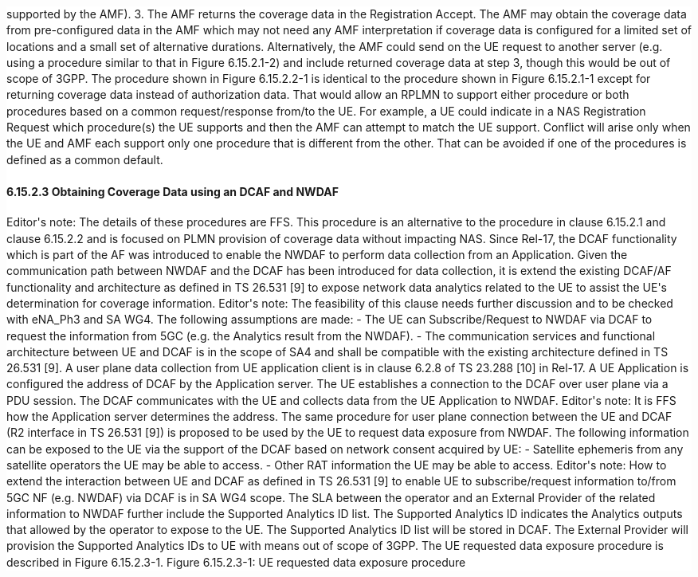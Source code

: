 supported by the AMF).
3\. The AMF returns the coverage data in the Registration Accept. The AMF may
obtain the coverage data from pre-configured data in the AMF which may not
need any AMF interpretation if coverage data is configured for a limited set
of locations and a small set of alternative durations. Alternatively, the AMF
could send on the UE request to another server (e.g. using a procedure similar
to that in Figure 6.15.2.1-2) and include returned coverage data at step 3,
though this would be out of scope of 3GPP.
The procedure shown in Figure 6.15.2.2-1 is identical to the procedure shown
in Figure 6.15.2.1-1 except for returning coverage data instead of
authorization data. That would allow an RPLMN to support either procedure or
both procedures based on a common request/response from/to the UE. For
example, a UE could indicate in a NAS Registration Request which procedure(s)
the UE supports and then the AMF can attempt to match the UE support. Conflict
will arise only when the UE and AMF each support only one procedure that is
different from the other. That can be avoided if one of the procedures is
defined as a common default.
#### 6.15.2.3 Obtaining Coverage Data using an DCAF and NWDAF
Editor\'s note: The details of these procedures are FFS.
This procedure is an alternative to the procedure in clause 6.15.2.1 and
clause 6.15.2.2 and is focused on PLMN provision of coverage data without
impacting NAS.
Since Rel-17, the DCAF functionality which is part of the AF was introduced to
enable the NWDAF to perform data collection from an Application. Given the
communication path between NWDAF and the DCAF has been introduced for data
collection, it is extend the existing DCAF/AF functionality and architecture
as defined in TS 26.531 [9] to expose network data analytics related to the UE
to assist the UE\'s determination for coverage information.
Editor\'s note: The feasibility of this clause needs further discussion and to
be checked with eNA_Ph3 and SA WG4.
The following assumptions are made:
\- The UE can Subscribe/Request to NWDAF via DCAF to request the information
from 5GC (e.g. the Analytics result from the NWDAF).
\- The communication services and functional architecture between UE and DCAF
is in the scope of SA4 and shall be compatible with the existing architecture
defined in TS 26.531 [9].
A user plane data collection from UE application client is in clause 6.2.8 of
TS 23.288 [10] in Rel-17. A UE Application is configured the address of DCAF
by the Application server. The UE establishes a connection to the DCAF over
user plane via a PDU session. The DCAF communicates with the UE and collects
data from the UE Application to NWDAF.
Editor\'s note: It is FFS how the Application server determines the address.
The same procedure for user plane connection between the UE and DCAF (R2
interface in TS 26.531 [9]) is proposed to be used by the UE to request data
exposure from NWDAF.
The following information can be exposed to the UE via the support of the DCAF
based on network consent acquired by UE:
\- Satellite ephemeris from any satellite operators the UE may be able to
access.
\- Other RAT information the UE may be able to access.
Editor\'s note: How to extend the interaction between UE and DCAF as defined
in TS 26.531 [9] to enable UE to subscribe/request information to/from 5GC NF
(e.g. NWDAF) via DCAF is in SA WG4 scope.
The SLA between the operator and an External Provider of the related
information to NWDAF further include the Supported Analytics ID list.
The Supported Analytics ID indicates the Analytics outputs that allowed by the
operator to expose to the UE. The Supported Analytics ID list will be stored
in DCAF.
The External Provider will provision the Supported Analytics IDs to UE with
means out of scope of 3GPP.
The UE requested data exposure procedure is described in Figure 6.15.2.3-1.
Figure 6.15.2.3-1: UE requested data exposure procedure